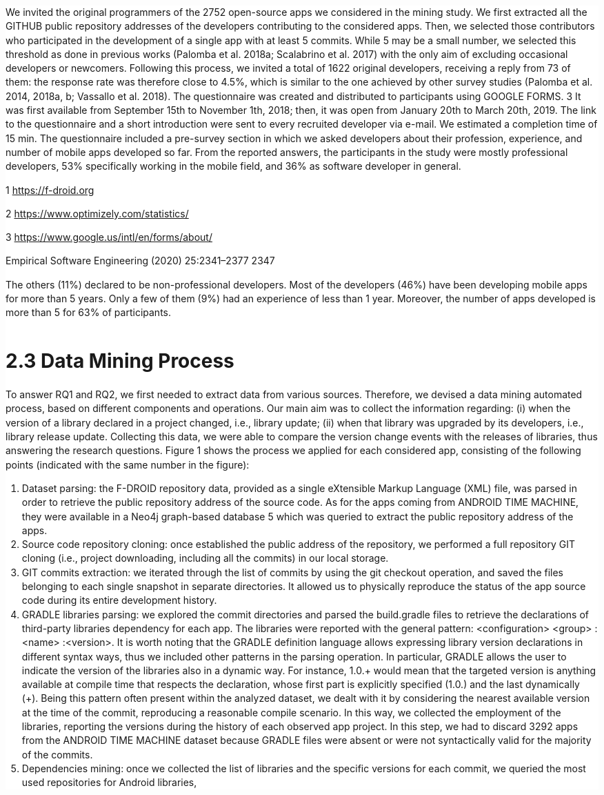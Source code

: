 We invited the original programmers of the 2752 open-source apps we considered in the mining study. We first extracted all the GITHUB public repository addresses of the developers contributing to the considered apps. Then, we selected those contributors who participated in the development of a single app with at least 5 commits. While 5 may be a small number, we selected this threshold as done in previous works (Palomba et al. 2018a; Scalabrino et al. 2017) with the only aim of excluding occasional developers or newcomers. Following this process, we invited a total of 1622 original developers, receiving a reply from 73 of them: the response rate was therefore close to 4.5%, which is similar to the one achieved by other survey studies (Palomba et al. 2014, 2018a, b; Vassallo et al. 2018). The questionnaire was created and distributed to participants using GOOGLE FORMS. 3 It was first available from September 15th to November 1th, 2018; then, it was open from January 20th to March 20th, 2019. The link to the questionnaire and a short introduction were sent to every recruited developer via e-mail. We estimated a completion time of 15 min. The questionnaire included a pre-survey section in which we asked developers about their profession, experience, and number of mobile apps developed so far. From the reported answers, the participants in the study were mostly professional developers, 53% specifically working in the mobile field, and 36% as software developer in general.

1 https://f-droid.org

2 https://www.optimizely.com/statistics/

3 https://www.google.us/intl/en/forms/about/

Empirical Software Engineering (2020) 25:2341–2377 2347

The others (11%) declared to be non-professional developers. Most of the developers (46%) have been developing mobile apps for more than 5 years. Only a few of them (9%) had an experience of less than 1 year. Moreover, the number of apps developed is more than 5 for 63% of participants.

# 2.3 Data Mining Process

To answer RQ1 and RQ2, we first needed to extract data from various sources. Therefore, we devised a data mining automated process, based on different components and operations. Our main aim was to collect the information regarding: (i) when the version of a library declared in a project changed, i.e., library update; (ii) when that library was upgraded by its developers, i.e., library release update. Collecting this data, we were able to compare the version change events with the releases of libraries, thus answering the research questions. Figure 1 shows the process we applied for each considered app, consisting of the following points (indicated with the same number in the figure):

1. Dataset parsing: the F-DROID repository data, provided as a single eXtensible Markup Language (XML) file, was parsed in order to retrieve the public repository address of the source code. As for the apps coming from ANDROID TIME MACHINE, they were available in a Neo4j graph-based database 5 which was queried to extract the public repository address of the apps.
2. Source code repository cloning: once established the public address of the repository, we performed a full repository GIT cloning (i.e., project downloading, including all the commits) in our local storage.
3. GIT commits extraction: we iterated through the list of commits by using the git checkout operation, and saved the files belonging to each single snapshot in separate directories. It allowed us to physically reproduce the status of the app source code during its entire development history.
4. GRADLE libraries parsing: we explored the commit directories and parsed the build.gradle files to retrieve the declarations of third-party libraries dependency for each app. The libraries were reported with the general pattern: &lt;configuration&gt; &lt;group&gt; :&lt;name&gt; :&lt;version&gt;. It is worth noting that the GRADLE definition language allows expressing library version declarations in different syntax ways, thus we included other patterns in the parsing operation. In particular, GRADLE allows the user to indicate the version of the libraries also in a dynamic way. For instance, 1.0.+ would mean that the targeted version is anything available at compile time that respects the declaration, whose first part is explicitly specified (1.0.) and the last dynamically (+). Being this pattern often present within the analyzed dataset, we dealt with it by considering the nearest available version at the time of the commit, reproducing a reasonable compile scenario. In this way, we collected the employment of the libraries, reporting the versions during the history of each observed app project. In this step, we had to discard 3292 apps from the ANDROID TIME MACHINE dataset because GRADLE files were absent or were not syntactically valid for the majority of the commits.
5. Dependencies mining: once we collected the list of libraries and the specific versions for each commit, we queried the most used repositories for Android libraries,

